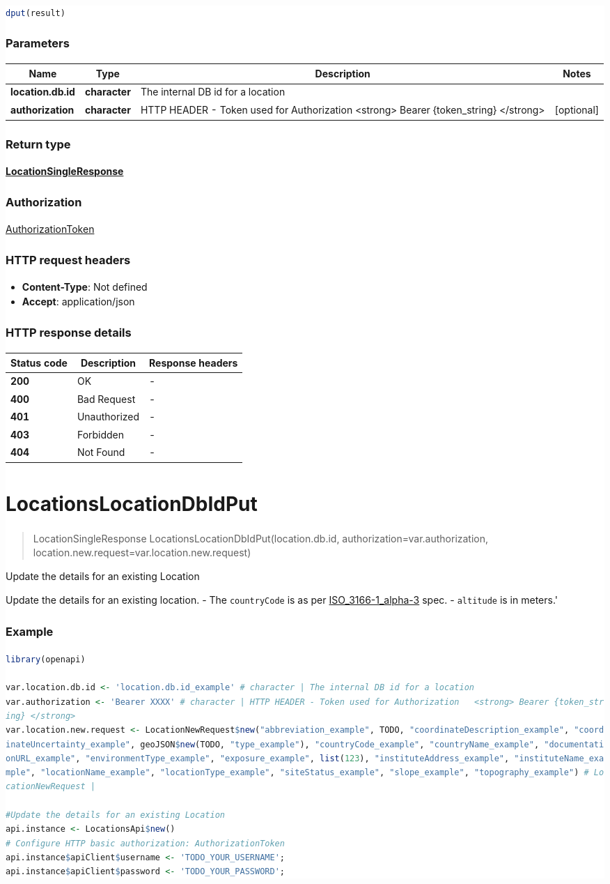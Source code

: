 ```R
dput(result)
```

### Parameters

Name | Type | Description  | Notes
------------- | ------------- | ------------- | -------------
 **location.db.id** | **character**| The internal DB id for a location | 
 **authorization** | **character**| HTTP HEADER - Token used for Authorization   &lt;strong&gt; Bearer {token_string} &lt;/strong&gt; | [optional] 

### Return type

[**LocationSingleResponse**](LocationSingleResponse.md)

### Authorization

[AuthorizationToken](../README.md#AuthorizationToken)

### HTTP request headers

 - **Content-Type**: Not defined
 - **Accept**: application/json

### HTTP response details
| Status code | Description | Response headers |
|-------------|-------------|------------------|
| **200** | OK |  -  |
| **400** | Bad Request |  -  |
| **401** | Unauthorized |  -  |
| **403** | Forbidden |  -  |
| **404** | Not Found |  -  |

# **LocationsLocationDbIdPut**
> LocationSingleResponse LocationsLocationDbIdPut(location.db.id, authorization=var.authorization, location.new.request=var.location.new.request)

Update the details for an existing Location

Update the details for an existing location. - The `countryCode` is as per [ISO_3166-1_alpha-3](https://en.wikipedia.org/wiki/ISO_3166-1_alpha-3) spec. - `altitude` is in meters.'

### Example
```R
library(openapi)

var.location.db.id <- 'location.db.id_example' # character | The internal DB id for a location
var.authorization <- 'Bearer XXXX' # character | HTTP HEADER - Token used for Authorization   <strong> Bearer {token_string} </strong>
var.location.new.request <- LocationNewRequest$new("abbreviation_example", TODO, "coordinateDescription_example", "coordinateUncertainty_example", geoJSON$new(TODO, "type_example"), "countryCode_example", "countryName_example", "documentationURL_example", "environmentType_example", "exposure_example", list(123), "instituteAddress_example", "instituteName_example", "locationName_example", "locationType_example", "siteStatus_example", "slope_example", "topography_example") # LocationNewRequest | 

#Update the details for an existing Location
api.instance <- LocationsApi$new()
# Configure HTTP basic authorization: AuthorizationToken
api.instance$apiClient$username <- 'TODO_YOUR_USERNAME';
api.instance$apiClient$password <- 'TODO_YOUR_PASSWORD';
```